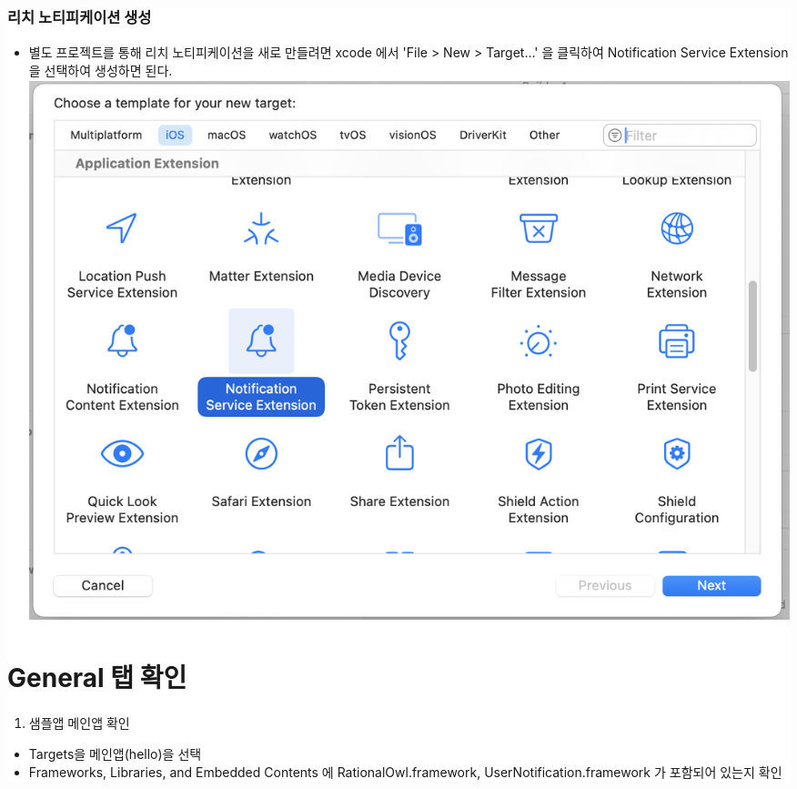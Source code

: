 ### 리치 노티피케이션 생성
 
 - 별도 프로젝트를 통해 리치 노티피케이션을 새로 만들려면 xcode 에서 'File > New > Target...' 을 클릭하여 Notification Service Extension을 선택하여 생성하면 된다.
 ![이미지 이름](./img/extension.png)


# General 탭 확인
1. 샘플앱 메인앱 확인
 - Targets을 메인앱(hello)을 선택
 - Frameworks, Libraries, and Embedded Contents 에 RationalOwl.framework, UserNotification.framework 가 포함되어 있는지 확인
